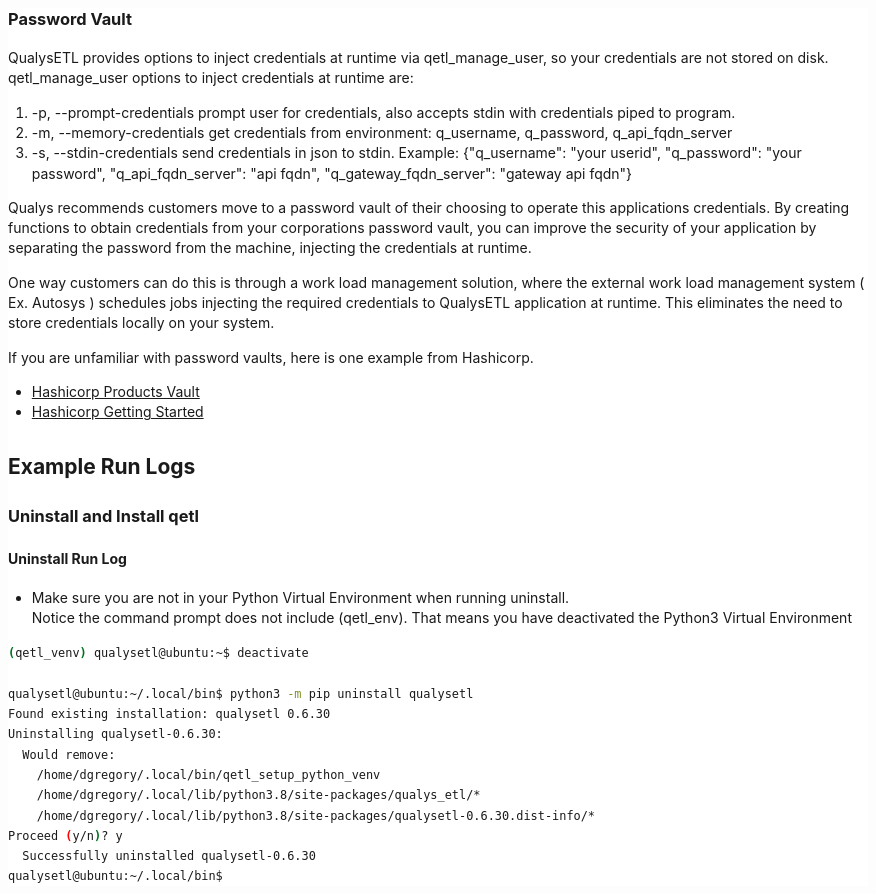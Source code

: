 ### Password Vault
QualysETL provides options to inject credentials at runtime via qetl_manage_user, so your credentials are not stored on disk.  
qetl_manage_user options to inject credentials at runtime are:
1) -p, --prompt-credentials prompt user for credentials, also accepts stdin with credentials piped to program.
2) -m, --memory-credentials get credentials from environment: q_username, q_password, q_api_fqdn_server
3) -s, --stdin-credentials  send credentials in json to stdin. 
         Example:
         {"q_username": "your userid", "q_password": "your password", "q_api_fqdn_server": "api fqdn", "q_gateway_fqdn_server": "gateway api fqdn"}

Qualys recommends customers move to a password vault of their choosing to operate this applications credentials.
By creating functions to obtain credentials from your corporations password vault, you can improve 
the security of your application by separating the password from the machine, injecting the credentials at runtime.  

One way customers can do this is through a work load management solution, where the external work load management
system ( Ex. Autosys ) schedules jobs injecting the required credentials to QualysETL application at runtime.  This eliminates
the need to store credentials locally on your system.

If you are unfamiliar with password vaults, here is one example from Hashicorp.
- [Hashicorp Products Vault](https://www.hashicorp.com/products/vault)
- [Hashicorp Getting Started](https://learn.hashicorp.com/tutorials/vault/getting-started-intro?in=vault/getting-started)

## Example Run Logs

### Uninstall and Install qetl

#### Uninstall Run Log

- Make sure you are not in your Python Virtual Environment when running uninstall.  
  Notice the command prompt does not include (qetl_env).  That means you have deactivated the Python3 Virtual Environment

```bash
(qetl_venv) qualysetl@ubuntu:~$ deactivate

qualysetl@ubuntu:~/.local/bin$ python3 -m pip uninstall qualysetl
Found existing installation: qualysetl 0.6.30
Uninstalling qualysetl-0.6.30:
  Would remove:
    /home/dgregory/.local/bin/qetl_setup_python_venv
    /home/dgregory/.local/lib/python3.8/site-packages/qualys_etl/*
    /home/dgregory/.local/lib/python3.8/site-packages/qualysetl-0.6.30.dist-info/*
Proceed (y/n)? y
  Successfully uninstalled qualysetl-0.6.30
qualysetl@ubuntu:~/.local/bin$ 

```
